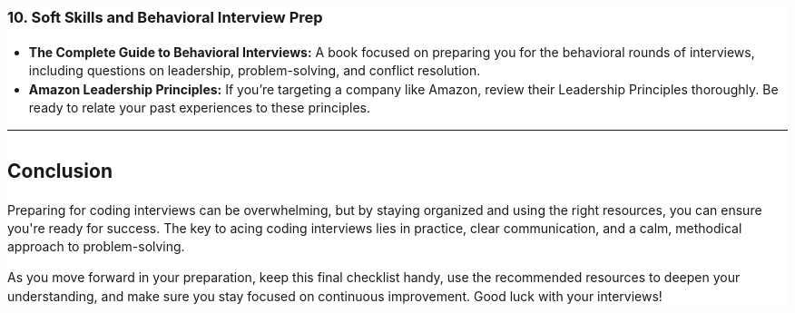 ### **10. Soft Skills and Behavioral Interview Prep**

- **The Complete Guide to Behavioral Interviews:** A book focused on preparing you for the behavioral rounds of interviews, including questions on leadership, problem-solving, and conflict resolution.
- **Amazon Leadership Principles:** If you’re targeting a company like Amazon, review their Leadership Principles thoroughly. Be ready to relate your past experiences to these principles.

---

## **Conclusion**

Preparing for coding interviews can be overwhelming, but by staying organized and using the right resources, you can ensure you're ready for success. The key to acing coding interviews lies in practice, clear communication, and a calm, methodical approach to problem-solving.

As you move forward in your preparation, keep this final checklist handy, use the recommended resources to deepen your understanding, and make sure you stay focused on continuous improvement. Good luck with your interviews!
